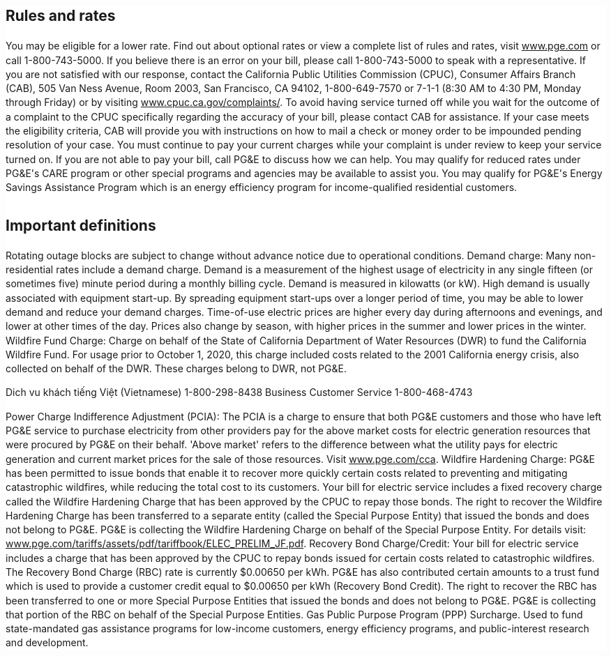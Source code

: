 ## Rules and rates

You may be eligible for a lower rate. Find out about optional rates or view a complete list of rules and rates, visit www.pge.com or call 1-800-743-5000.
If you believe there is an error on your bill, please call 1-800-743-5000 to speak with a representative. If you are not satisfied with our response, contact the California Public Utilities Commission (CPUC), Consumer Affairs Branch (CAB), 505 Van Ness Avenue, Room 2003, San Francisco, CA 94102, 1-800-649-7570 or 7-1-1 (8:30 AM to 4:30 PM, Monday through Friday) or by visiting www.cpuc.ca.gov/complaints/.
To avoid having service turned off while you wait for the outcome of a complaint to the CPUC specifically regarding the accuracy of your bill, please contact CAB for assistance. If your case meets the eligibility criteria, CAB will provide you with instructions on how to mail a check or money order to be impounded pending resolution of your case. You must continue to pay your current charges while your complaint is under review to keep your service turned on.
If you are not able to pay your bill, call PG\&E to discuss how we can help. You may qualify for reduced rates under PG\&E's CARE program or other special programs and agencies may be available to assist you. You may qualify for PG\&E's Energy Savings Assistance Program which is an energy efficiency program for income-qualified residential customers.

## Important definitions

Rotating outage blocks are subject to change without advance notice due to operational conditions.
Demand charge: Many non-residential rates include a demand charge. Demand is a measurement of the highest usage of electricity in any single fifteen (or sometimes five) minute period during a monthly billing cycle. Demand is measured in kilowatts (or kW). High demand is usually associated with equipment start-up. By spreading equipment start-ups over a longer period of time, you may be able to lower demand and reduce your demand charges.
Time-of-use electric prices are higher every day during afternoons and evenings, and lower at other times of the day. Prices also change by season, with higher prices in the summer and lower prices in the winter.
Wildfire Fund Charge: Charge on behalf of the State of California Department of Water Resources (DWR) to fund the California Wildfire Fund. For usage prior to October 1, 2020, this charge included costs related to the 2001 California energy crisis, also collected on behalf of the DWR. These charges belong to DWR, not PG\&E.

Dich vu khách tiếng Việt (Vietnamese) 1-800-298-8438
Business Customer Service 1-800-468-4743

Power Charge Indifference Adjustment (PCIA): The PCIA is a charge to ensure that both PG\&E customers and those who have left PG\&E service to purchase electricity from other providers pay for the above market costs for electric generation resources that were procured by PG\&E on their behalf. 'Above market' refers to the difference between what the utility pays for electric generation and current market prices for the sale of those resources. Visit www.pge.com/cca.
Wildfire Hardening Charge: PG\&E has been permitted to issue bonds that enable it to recover more quickly certain costs related to preventing and mitigating catastrophic wildfires, while reducing the total cost to its customers. Your bill for electric service includes a fixed recovery charge called the Wildfire Hardening Charge that has been approved by the CPUC to repay those bonds. The right to recover the Wildfire Hardening Charge has been transferred to a separate entity (called the Special Purpose Entity) that issued the bonds and does not belong to PG\&E. PG\&E is collecting the Wildfire Hardening Charge on behalf of the Special Purpose Entity. For details visit: www.pge.com/tariffs/assets/pdf/tariffbook/ELEC_PRELIM_JF.pdf.
Recovery Bond Charge/Credit: Your bill for electric service includes a charge that has been approved by the CPUC to repay bonds issued for certain costs related to catastrophic wildfires. The Recovery Bond Charge (RBC) rate is currently $\$ 0.00650$ per kWh. PG\&E has also contributed certain amounts to a trust fund which is used to provide a customer credit equal to $\$ 0.00650$ per kWh (Recovery Bond Credit). The right to recover the RBC has been transferred to one or more Special Purpose Entities that issued the bonds and does not belong to PG\&E. PG\&E is collecting that portion of the RBC on behalf of the Special Purpose Entities.
Gas Public Purpose Program (PPP) Surcharge. Used to fund state-mandated gas assistance programs for low-income customers, energy efficiency programs, and public-interest research and development.
